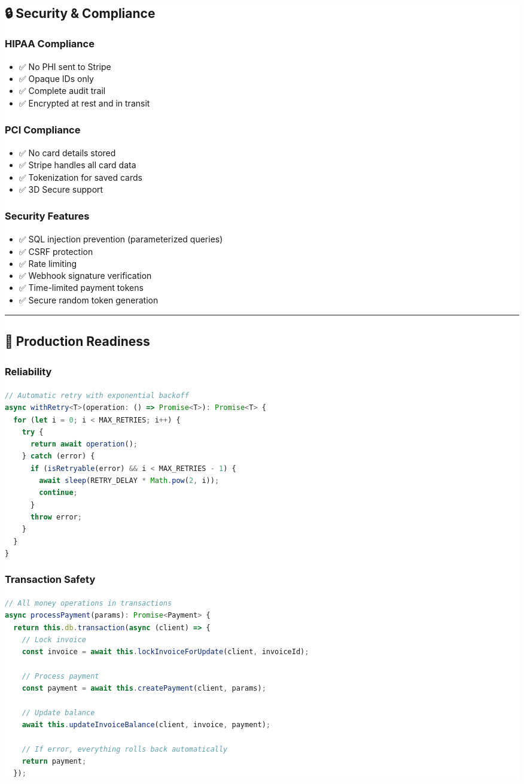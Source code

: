 
## 🔒 **Security & Compliance**

### **HIPAA Compliance**
- ✅ No PHI sent to Stripe
- ✅ Opaque IDs only
- ✅ Complete audit trail
- ✅ Encrypted at rest and in transit

### **PCI Compliance**
- ✅ No card details stored
- ✅ Stripe handles all card data
- ✅ Tokenization for saved cards
- ✅ 3D Secure support

### **Security Features**
- ✅ SQL injection prevention (parameterized queries)
- ✅ CSRF protection
- ✅ Rate limiting
- ✅ Webhook signature verification
- ✅ Time-limited payment tokens
- ✅ Secure random token generation

---

## 💪 **Production Readiness**

### **Reliability**
```typescript
// Automatic retry with exponential backoff
async withRetry<T>(operation: () => Promise<T>): Promise<T> {
  for (let i = 0; i < MAX_RETRIES; i++) {
    try {
      return await operation();
    } catch (error) {
      if (isRetryable(error) && i < MAX_RETRIES - 1) {
        await sleep(RETRY_DELAY * Math.pow(2, i));
        continue;
      }
      throw error;
    }
  }
}
```

### **Transaction Safety**
```typescript
// All money operations in transactions
async processPayment(params): Promise<Payment> {
  return this.db.transaction(async (client) => {
    // Lock invoice
    const invoice = await this.lockInvoiceForUpdate(client, invoiceId);
    
    // Process payment
    const payment = await this.createPayment(client, params);
    
    // Update balance
    await this.updateInvoiceBalance(client, invoice, payment);
    
    // If error, everything rolls back automatically
    return payment;
  });
```